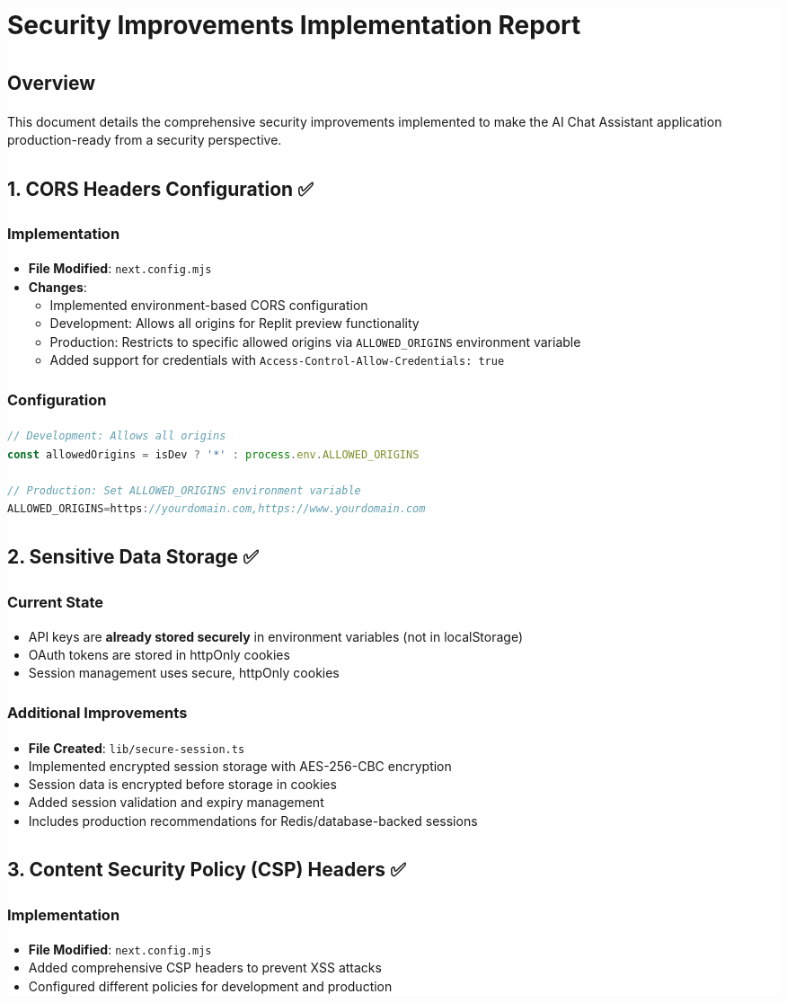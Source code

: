 # Security Improvements Implementation Report

## Overview
This document details the comprehensive security improvements implemented to make the AI Chat Assistant application production-ready from a security perspective.

## 1. CORS Headers Configuration ✅

### Implementation
- **File Modified**: `next.config.mjs`
- **Changes**:
  - Implemented environment-based CORS configuration
  - Development: Allows all origins for Replit preview functionality
  - Production: Restricts to specific allowed origins via `ALLOWED_ORIGINS` environment variable
  - Added support for credentials with `Access-Control-Allow-Credentials: true`

### Configuration
```javascript
// Development: Allows all origins
const allowedOrigins = isDev ? '*' : process.env.ALLOWED_ORIGINS

// Production: Set ALLOWED_ORIGINS environment variable
ALLOWED_ORIGINS=https://yourdomain.com,https://www.yourdomain.com
```

## 2. Sensitive Data Storage ✅

### Current State
- API keys are **already stored securely** in environment variables (not in localStorage)
- OAuth tokens are stored in httpOnly cookies
- Session management uses secure, httpOnly cookies

### Additional Improvements
- **File Created**: `lib/secure-session.ts`
- Implemented encrypted session storage with AES-256-CBC encryption
- Session data is encrypted before storage in cookies
- Added session validation and expiry management
- Includes production recommendations for Redis/database-backed sessions

## 3. Content Security Policy (CSP) Headers ✅

### Implementation
- **File Modified**: `next.config.mjs`
- Added comprehensive CSP headers to prevent XSS attacks
- Configured different policies for development and production

